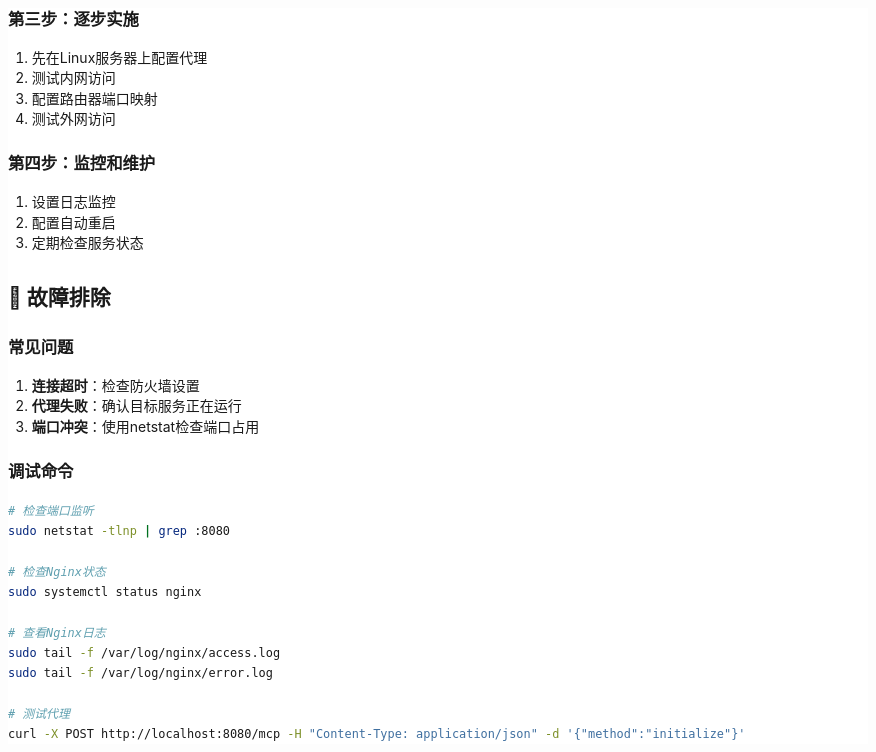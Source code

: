 ### 第三步：逐步实施
1. 先在Linux服务器上配置代理
2. 测试内网访问
3. 配置路由器端口映射
4. 测试外网访问

### 第四步：监控和维护
1. 设置日志监控
2. 配置自动重启
3. 定期检查服务状态

## 🔧 故障排除

### 常见问题
1. **连接超时**：检查防火墙设置
2. **代理失败**：确认目标服务正在运行
3. **端口冲突**：使用netstat检查端口占用

### 调试命令
```bash
# 检查端口监听
sudo netstat -tlnp | grep :8080

# 检查Nginx状态
sudo systemctl status nginx

# 查看Nginx日志
sudo tail -f /var/log/nginx/access.log
sudo tail -f /var/log/nginx/error.log

# 测试代理
curl -X POST http://localhost:8080/mcp -H "Content-Type: application/json" -d '{"method":"initialize"}'
```